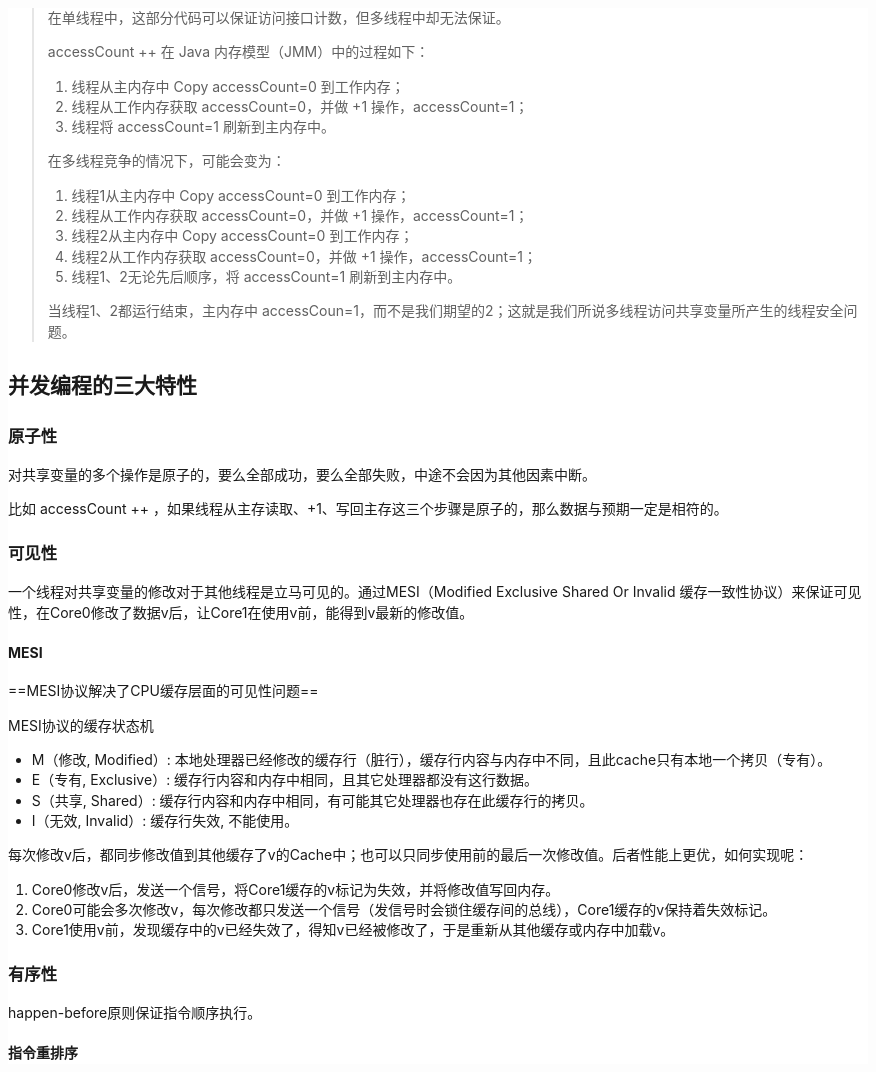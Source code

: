 > 在单线程中，这部分代码可以保证访问接口计数，但多线程中却无法保证。
>
> accessCount ++ 在 Java 内存模型（JMM）中的过程如下：
>
> 1. 线程从主内存中 Copy accessCount=0 到工作内存；
> 2. 线程从工作内存获取 accessCount=0，并做 +1 操作，accessCount=1；
> 3. 线程将 accessCount=1 刷新到主内存中。
>
> 在多线程竞争的情况下，可能会变为：
>
> 1. 线程1从主内存中 Copy accessCount=0 到工作内存；
> 2. 线程从工作内存获取 accessCount=0，并做 +1 操作，accessCount=1；
> 3. 线程2从主内存中 Copy accessCount=0 到工作内存；
> 4. 线程2从工作内存获取 accessCount=0，并做 +1 操作，accessCount=1；
> 5. 线程1、2无论先后顺序，将 accessCount=1 刷新到主内存中。
>
> 当线程1、2都运行结束，主内存中 accessCoun=1，而不是我们期望的2；这就是我们所说多线程访问共享变量所产生的线程安全问题。
>

## 并发编程的三大特性

### 原子性

对共享变量的多个操作是原子的，要么全部成功，要么全部失败，中途不会因为其他因素中断。

比如 accessCount ++ ，如果线程从主存读取、+1、写回主存这三个步骤是原子的，那么数据与预期一定是相符的。

### 可见性

一个线程对共享变量的修改对于其他线程是立马可见的。通过MESI（Modified Exclusive Shared Or Invalid 缓存一致性协议）来保证可见性，在Core0修改了数据v后，让Core1在使用v前，能得到v最新的修改值。

#### MESI

==MESI协议解决了CPU缓存层面的可见性问题==

MESI协议的缓存状态机

- M（修改, Modified）: 本地处理器已经修改的缓存行（脏行），缓存行内容与内存中不同，且此cache只有本地一个拷贝（专有）。
- E（专有, Exclusive）: 缓存行内容和内存中相同，且其它处理器都没有这行数据。
- S（共享, Shared）: 缓存行内容和内存中相同，有可能其它处理器也存在此缓存行的拷贝。
- I（无效, Invalid）: 缓存行失效, 不能使用。

每次修改v后，都同步修改值到其他缓存了v的Cache中；也可以只同步使用前的最后一次修改值。后者性能上更优，如何实现呢：

1. Core0修改v后，发送一个信号，将Core1缓存的v标记为失效，并将修改值写回内存。
2. Core0可能会多次修改v，每次修改都只发送一个信号（发信号时会锁住缓存间的总线），Core1缓存的v保持着失效标记。
3. Core1使用v前，发现缓存中的v已经失效了，得知v已经被修改了，于是重新从其他缓存或内存中加载v。

### 有序性

happen-before原则保证指令顺序执行。

#### 指令重排序
